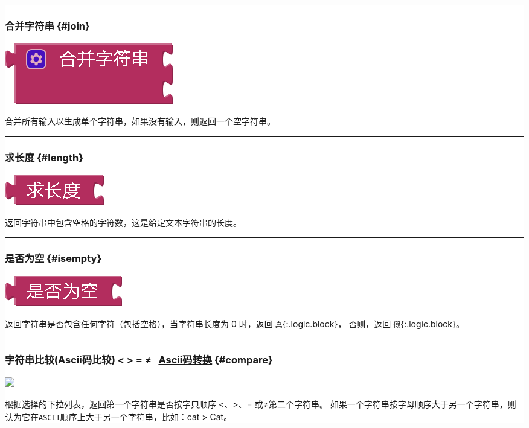 ***
### 合并字符串   {#join}

![](images/text/join.png)

合并所有输入以生成单个字符串，如果没有输入，则返回一个空字符串。

***
### 求长度   {#length}

![](images/text/length.png)

返回字符串中包含空格的字符数，这是给定文本字符串的长度。

***
### 是否为空   {#isempty}

![](images/text/isempty.png)

返回字符串是否包含任何字符（包括空格），当字符串长度为 0 时，返回 `真`{:.logic.block}， 否则，返回 `假`{:.logic.block}。

***
### 字符串比较(Ascii码比较) < > = ≠ &nbsp;&nbsp;[<i class="mdi mdi-cursor-default-click-outline"></i>Ascii码转换](../extensions/AsciiConversion.html?f=compare)  {#compare}

![](images/text/compare.gif)

根据选择的下拉列表，返回第一个字符串是否按字典顺序 <、>、= 或≠第二个字符串。
如果一个字符串按字母顺序大于另一个字符串，则认为它在`ASCII`顺序上大于另一个字符串，比如：cat > Cat。
